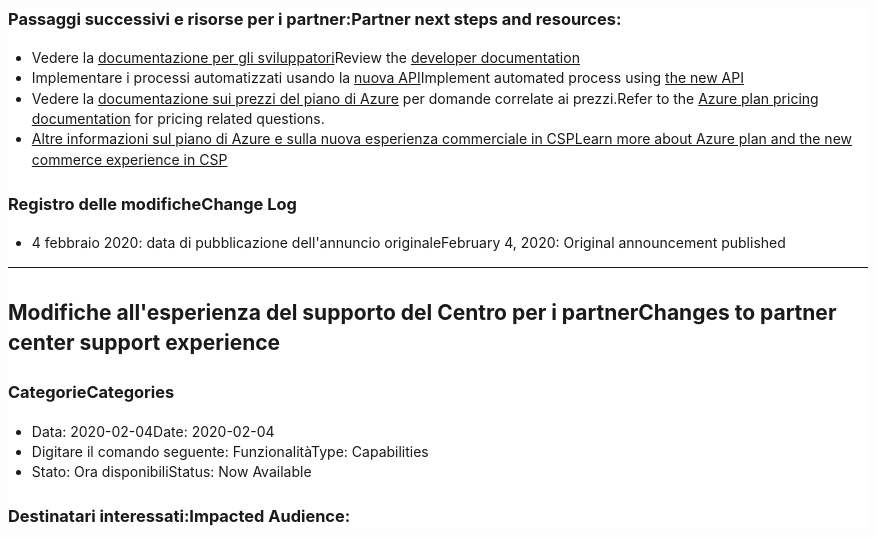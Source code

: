 ### <a name="partner-next-steps-and-resources"></a><span data-ttu-id="c6b3e-283">Passaggi successivi e risorse per i partner:</span><span class="sxs-lookup"><span data-stu-id="c6b3e-283">Partner next steps and resources:</span></span>

- <span data-ttu-id="c6b3e-284">Vedere la [documentazione per gli sviluppatori](https://partner.microsoft.com/resources/collection/new-commerce-experience-api-documentation#/)</span><span class="sxs-lookup"><span data-stu-id="c6b3e-284">Review the [developer documentation](https://partner.microsoft.com/resources/collection/new-commerce-experience-api-documentation#/)</span></span>
- <span data-ttu-id="c6b3e-285">Implementare i processi automatizzati usando la [nuova API](/partner/develop/pricing)</span><span class="sxs-lookup"><span data-stu-id="c6b3e-285">Implement automated process using [the new API](/partner/develop/pricing)</span></span>
- <span data-ttu-id="c6b3e-286">Vedere la [documentazione sui prezzi del piano di Azure](../azure-plan-price-list.md) per domande correlate ai prezzi.</span><span class="sxs-lookup"><span data-stu-id="c6b3e-286">Refer to the [Azure plan pricing documentation](../azure-plan-price-list.md) for pricing related questions.</span></span>
- [<span data-ttu-id="c6b3e-287">Altre informazioni sul piano di Azure e sulla nuova esperienza commerciale in CSP</span><span class="sxs-lookup"><span data-stu-id="c6b3e-287">Learn more about Azure plan and the new commerce experience in CSP</span></span>](https://partner.microsoft.com/resources/collection/new-azure-experience-in-csp#/)

### <a name="change-log"></a><span data-ttu-id="c6b3e-288">Registro delle modifiche</span><span class="sxs-lookup"><span data-stu-id="c6b3e-288">Change Log</span></span>

- <span data-ttu-id="c6b3e-289">4 febbraio 2020: data di pubblicazione dell'annuncio originale</span><span class="sxs-lookup"><span data-stu-id="c6b3e-289">February 4, 2020: Original announcement published</span></span>

_________________

## <a name="changes-to-partner-center-support-experience"></a><a id="3"/></a><span data-ttu-id="c6b3e-290">Modifiche all'esperienza del supporto del Centro per i partner</span><span class="sxs-lookup"><span data-stu-id="c6b3e-290">Changes to partner center support experience</span></span>

### <a name="categories"></a><span data-ttu-id="c6b3e-291">Categorie</span><span class="sxs-lookup"><span data-stu-id="c6b3e-291">Categories</span></span>

- <span data-ttu-id="c6b3e-292">Data: 2020-02-04</span><span class="sxs-lookup"><span data-stu-id="c6b3e-292">Date: 2020-02-04</span></span>
- <span data-ttu-id="c6b3e-293">Digitare il comando seguente: Funzionalità</span><span class="sxs-lookup"><span data-stu-id="c6b3e-293">Type: Capabilities</span></span>
- <span data-ttu-id="c6b3e-294">Stato: Ora disponibili</span><span class="sxs-lookup"><span data-stu-id="c6b3e-294">Status: Now Available</span></span>

### <a name="impacted-audience"></a><span data-ttu-id="c6b3e-295">Destinatari interessati:</span><span class="sxs-lookup"><span data-stu-id="c6b3e-295">Impacted Audience:</span></span>
